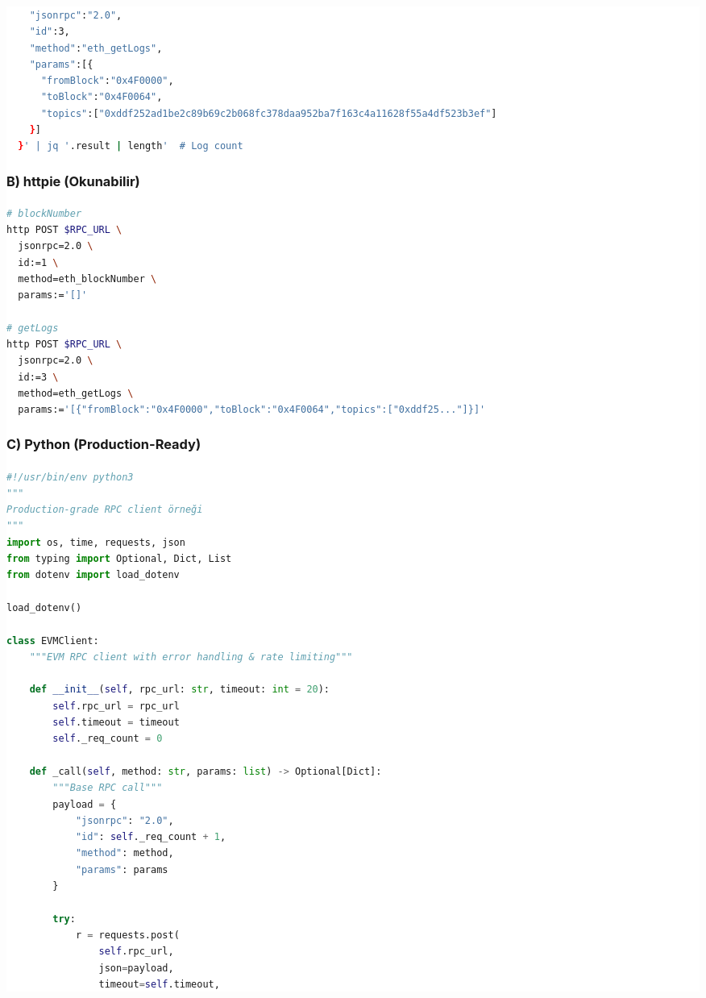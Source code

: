 ```bash
    "jsonrpc":"2.0",
    "id":3,
    "method":"eth_getLogs",
    "params":[{
      "fromBlock":"0x4F0000",
      "toBlock":"0x4F0064",
      "topics":["0xddf252ad1be2c89b69c2b068fc378daa952ba7f163c4a11628f55a4df523b3ef"]
    }]
  }' | jq '.result | length'  # Log count
```

### B) httpie (Okunabilir)

```bash
# blockNumber
http POST $RPC_URL \
  jsonrpc=2.0 \
  id:=1 \
  method=eth_blockNumber \
  params:='[]'

# getLogs
http POST $RPC_URL \
  jsonrpc=2.0 \
  id:=3 \
  method=eth_getLogs \
  params:='[{"fromBlock":"0x4F0000","toBlock":"0x4F0064","topics":["0xddf25..."]}]'
```

### C) Python (Production-Ready)

```python
#!/usr/bin/env python3
"""
Production-grade RPC client örneği
"""
import os, time, requests, json
from typing import Optional, Dict, List
from dotenv import load_dotenv

load_dotenv()

class EVMClient:
    """EVM RPC client with error handling & rate limiting"""
    
    def __init__(self, rpc_url: str, timeout: int = 20):
        self.rpc_url = rpc_url
        self.timeout = timeout
        self._req_count = 0
    
    def _call(self, method: str, params: list) -> Optional[Dict]:
        """Base RPC call"""
        payload = {
            "jsonrpc": "2.0",
            "id": self._req_count + 1,
            "method": method,
            "params": params
        }
        
        try:
            r = requests.post(
                self.rpc_url,
                json=payload,
                timeout=self.timeout,
```